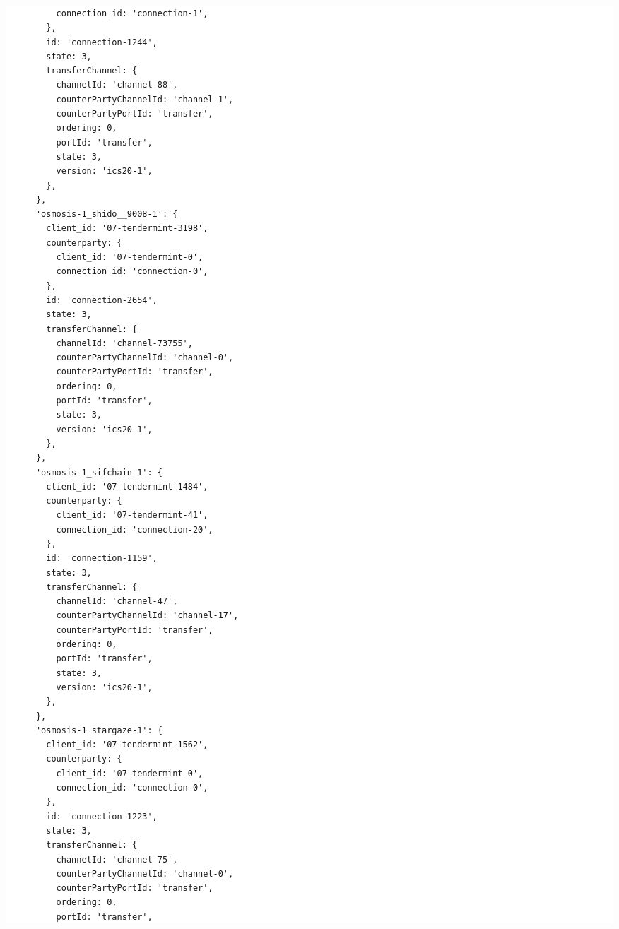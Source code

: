               connection_id: 'connection-1',
            },
            id: 'connection-1244',
            state: 3,
            transferChannel: {
              channelId: 'channel-88',
              counterPartyChannelId: 'channel-1',
              counterPartyPortId: 'transfer',
              ordering: 0,
              portId: 'transfer',
              state: 3,
              version: 'ics20-1',
            },
          },
          'osmosis-1_shido__9008-1': {
            client_id: '07-tendermint-3198',
            counterparty: {
              client_id: '07-tendermint-0',
              connection_id: 'connection-0',
            },
            id: 'connection-2654',
            state: 3,
            transferChannel: {
              channelId: 'channel-73755',
              counterPartyChannelId: 'channel-0',
              counterPartyPortId: 'transfer',
              ordering: 0,
              portId: 'transfer',
              state: 3,
              version: 'ics20-1',
            },
          },
          'osmosis-1_sifchain-1': {
            client_id: '07-tendermint-1484',
            counterparty: {
              client_id: '07-tendermint-41',
              connection_id: 'connection-20',
            },
            id: 'connection-1159',
            state: 3,
            transferChannel: {
              channelId: 'channel-47',
              counterPartyChannelId: 'channel-17',
              counterPartyPortId: 'transfer',
              ordering: 0,
              portId: 'transfer',
              state: 3,
              version: 'ics20-1',
            },
          },
          'osmosis-1_stargaze-1': {
            client_id: '07-tendermint-1562',
            counterparty: {
              client_id: '07-tendermint-0',
              connection_id: 'connection-0',
            },
            id: 'connection-1223',
            state: 3,
            transferChannel: {
              channelId: 'channel-75',
              counterPartyChannelId: 'channel-0',
              counterPartyPortId: 'transfer',
              ordering: 0,
              portId: 'transfer',